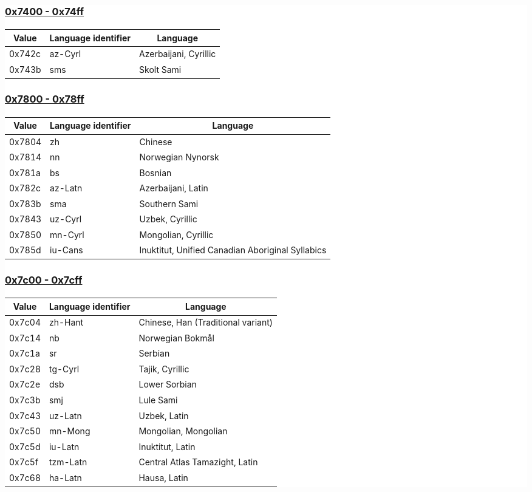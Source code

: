 ### [0x7400 - 0x74ff](https://github.com/libyal/libfwnt/wiki/Language-Code-identifiers#0x7400---0x74ff)

| Value  | Language identifier | Language              |
| ------ | ------------------- | --------------------- |
| 0x742c | az-Cyrl             | Azerbaijani, Cyrillic |
| 0x743b | sms                 | Skolt Sami            |

### [0x7800 - 0x78ff](https://github.com/libyal/libfwnt/wiki/Language-Code-identifiers#0x7800---0x78ff)

| Value  | Language identifier | Language                                         |
| ------ | ------------------- | ------------------------------------------------ |
| 0x7804 | zh                  | Chinese                                          |
| 0x7814 | nn                  | Norwegian Nynorsk                                |
| 0x781a | bs                  | Bosnian                                          |
| 0x782c | az-Latn             | Azerbaijani, Latin                               |
| 0x783b | sma                 | Southern Sami                                    |
| 0x7843 | uz-Cyrl             | Uzbek, Cyrillic                                  |
| 0x7850 | mn-Cyrl             | Mongolian, Cyrillic                              |
| 0x785d | iu-Cans             | Inuktitut, Unified Canadian Aboriginal Syllabics |

### [0x7c00 - 0x7cff](https://github.com/libyal/libfwnt/wiki/Language-Code-identifiers#0x7c00---0x7cff)

| Value  | Language identifier | Language                           |
| ------ | ------------------- | ---------------------------------- |
| 0x7c04 | zh-Hant             | Chinese, Han (Traditional variant) |
| 0x7c14 | nb                  | Norwegian Bokmål                   |
| 0x7c1a | sr                  | Serbian                            |
| 0x7c28 | tg-Cyrl             | Tajik, Cyrillic                    |
| 0x7c2e | dsb                 | Lower Sorbian                      |
| 0x7c3b | smj                 | Lule Sami                          |
| 0x7c43 | uz-Latn             | Uzbek, Latin                       |
| 0x7c50 | mn-Mong             | Mongolian, Mongolian               |
| 0x7c5d | iu-Latn             | Inuktitut, Latin                   |
| 0x7c5f | tzm-Latn            | Central Atlas Tamazight, Latin     |
| 0x7c68 | ha-Latn             | Hausa, Latin                       |

